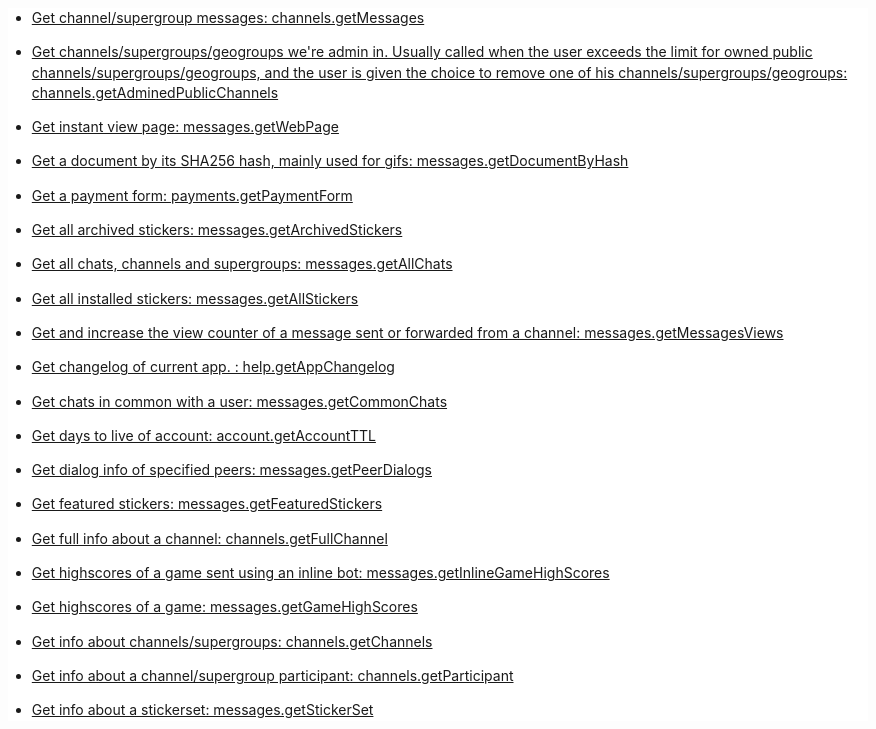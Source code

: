 * <a href="channels.getMessages.html" name="channels.getMessages">Get channel/supergroup messages: channels.getMessages</a>

* <a href="channels.getAdminedPublicChannels.html" name="channels.getAdminedPublicChannels">Get channels/supergroups/geogroups we're admin in. Usually called when the user exceeds the limit for owned public channels/supergroups/geogroups, and the user is given the choice to remove one of his channels/supergroups/geogroups: channels.getAdminedPublicChannels</a>

* <a href="messages.getWebPage.html" name="messages.getWebPage">Get instant view page: messages.getWebPage</a>

* <a href="messages.getDocumentByHash.html" name="messages.getDocumentByHash">Get a document by its SHA256 hash, mainly used for gifs: messages.getDocumentByHash</a>

* <a href="payments.getPaymentForm.html" name="payments.getPaymentForm">Get a payment form: payments.getPaymentForm</a>

* <a href="messages.getArchivedStickers.html" name="messages.getArchivedStickers">Get all archived stickers: messages.getArchivedStickers</a>

* <a href="messages.getAllChats.html" name="messages.getAllChats">Get all chats, channels and supergroups: messages.getAllChats</a>

* <a href="messages.getAllStickers.html" name="messages.getAllStickers">Get all installed stickers: messages.getAllStickers</a>

* <a href="messages.getMessagesViews.html" name="messages.getMessagesViews">Get and increase the view counter of a message sent or forwarded from a channel: messages.getMessagesViews</a>

* <a href="help.getAppChangelog.html" name="help.getAppChangelog">Get changelog of current app.  : help.getAppChangelog</a>

* <a href="messages.getCommonChats.html" name="messages.getCommonChats">Get chats in common with a user: messages.getCommonChats</a>

* <a href="account.getAccountTTL.html" name="account.getAccountTTL">Get days to live of account: account.getAccountTTL</a>

* <a href="messages.getPeerDialogs.html" name="messages.getPeerDialogs">Get dialog info of specified peers: messages.getPeerDialogs</a>

* <a href="messages.getFeaturedStickers.html" name="messages.getFeaturedStickers">Get featured stickers: messages.getFeaturedStickers</a>

* <a href="channels.getFullChannel.html" name="channels.getFullChannel">Get full info about a channel: channels.getFullChannel</a>

* <a href="messages.getInlineGameHighScores.html" name="messages.getInlineGameHighScores">Get highscores of a game sent using an inline bot: messages.getInlineGameHighScores</a>

* <a href="messages.getGameHighScores.html" name="messages.getGameHighScores">Get highscores of a game: messages.getGameHighScores</a>

* <a href="channels.getChannels.html" name="channels.getChannels">Get info about channels/supergroups: channels.getChannels</a>

* <a href="channels.getParticipant.html" name="channels.getParticipant">Get info about a channel/supergroup participant: channels.getParticipant</a>

* <a href="messages.getStickerSet.html" name="messages.getStickerSet">Get info about a stickerset: messages.getStickerSet</a>
